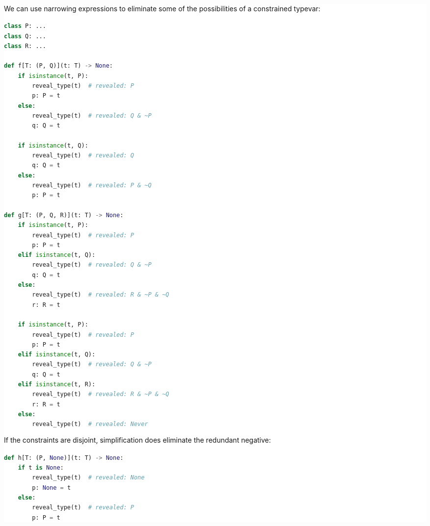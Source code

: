 We can use narrowing expressions to eliminate some of the possibilities of a constrained typevar:

```py
class P: ...
class Q: ...
class R: ...

def f[T: (P, Q)](t: T) -> None:
    if isinstance(t, P):
        reveal_type(t)  # revealed: P
        p: P = t
    else:
        reveal_type(t)  # revealed: Q & ~P
        q: Q = t

    if isinstance(t, Q):
        reveal_type(t)  # revealed: Q
        q: Q = t
    else:
        reveal_type(t)  # revealed: P & ~Q
        p: P = t

def g[T: (P, Q, R)](t: T) -> None:
    if isinstance(t, P):
        reveal_type(t)  # revealed: P
        p: P = t
    elif isinstance(t, Q):
        reveal_type(t)  # revealed: Q & ~P
        q: Q = t
    else:
        reveal_type(t)  # revealed: R & ~P & ~Q
        r: R = t

    if isinstance(t, P):
        reveal_type(t)  # revealed: P
        p: P = t
    elif isinstance(t, Q):
        reveal_type(t)  # revealed: Q & ~P
        q: Q = t
    elif isinstance(t, R):
        reveal_type(t)  # revealed: R & ~P & ~Q
        r: R = t
    else:
        reveal_type(t)  # revealed: Never
```

If the constraints are disjoint, simplification does eliminate the redundant negative:

```py
def h[T: (P, None)](t: T) -> None:
    if t is None:
        reveal_type(t)  # revealed: None
        p: None = t
    else:
        reveal_type(t)  # revealed: P
        p: P = t
```
